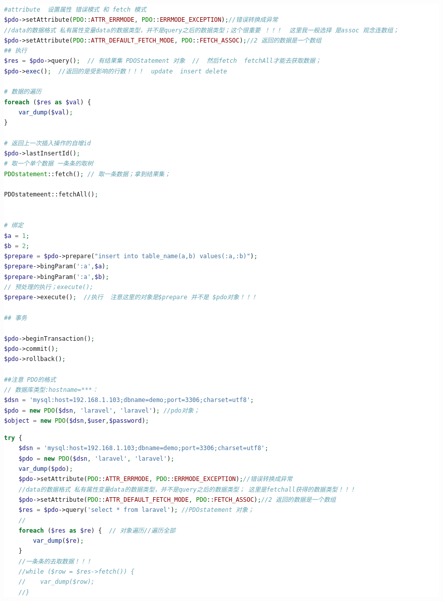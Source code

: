 

`````php
#attribute  设置属性 错误模式 和 fetch 模式
$pdo->setAttribute(PDO::ATTR_ERRMODE, PDO::ERRMODE_EXCEPTION);//错误转换成异常
//data的数据格式 私有属性变量data的数据类型，并不是query之后的数据类型；这个很重要 ！！！  这里我一般选择 是assoc 观念连数组；
$pdo->setAttribute(PDO::ATTR_DEFAULT_FETCH_MODE, PDO::FETCH_ASSOC);//2 返回的数据是一个数组
## 执行
$res = $pdo->query();  // 有结果集 PDOStatement 对象  //  然后fetch  fetchAll才能去获取数据；
$pdo->exec();  //返回的是受影响的行数！！！  update  insert delete   

# 数据的遍历  
foreach ($res as $val) {
    var_dump($val);
}

# 返回上一次插入操作的自增id
$pdo->lastInsertId();
# 取一个单个数据 一条条的取树
PDOstatement::fetch(); // 取一条数据；拿到结果集；

PDOstatemeent::fetchAll();


# 绑定
$a = 1;
$b = 2;
$prepare = $pdo->prepare("insert into table_name(a,b) values(:a,:b)");
$prepare->bingParam(':a',$a);
$prepare->bingParam(':a',$b);
// 预处理的执行；execute();
$prepare->execute();  //执行  注意这里的对象是$prepare 并不是 $pdo对象！！！

## 事务 

$pdo->beginTransaction();
$pdo->commit();
$pdo->rollback();

##注意 PDO的格式
// 数据库类型:hostname=***：
$dsn = 'mysql:host=192.168.1.103;dbname=demo;port=3306;charset=utf8';
$pdo = new PDO($dsn, 'laravel', 'laravel'); //pdo对象；
$object = new PDO($dsn,$user,$password);
`````





`````php
try {
    $dsn = 'mysql:host=192.168.1.103;dbname=demo;port=3306;charset=utf8';
    $pdo = new PDO($dsn, 'laravel', 'laravel');
    var_dump($pdo);
    $pdo->setAttribute(PDO::ATTR_ERRMODE, PDO::ERRMODE_EXCEPTION);//错误转换成异常
    //data的数据格式 私有属性变量data的数据类型，并不是query之后的数据类型； 这里是fetchall获得的数据类型！！！
    $pdo->setAttribute(PDO::ATTR_DEFAULT_FETCH_MODE, PDO::FETCH_ASSOC);//2 返回的数据是一个数组
    $res = $pdo->query('select * from laravel'); //PDOstatement 对象；
    //
    foreach ($res as $re) {  // 对象遍历//遍历全部
        var_dump($re);
    }
    //一条条的去取数据！！！
    //while ($row = $res->fetch()) {
    //    var_dump($row);
    //}
`````